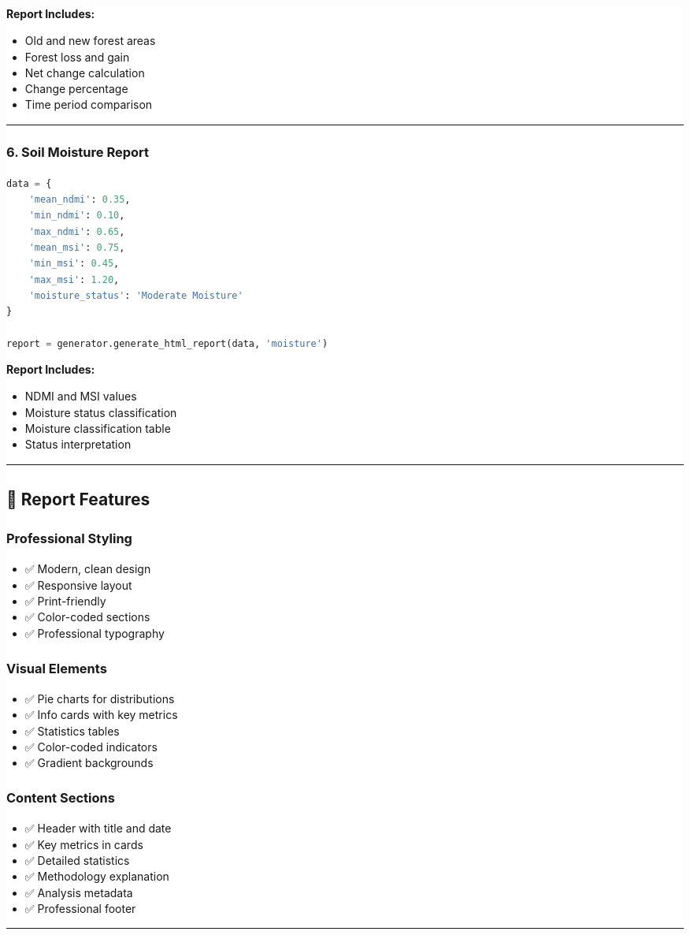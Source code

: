 **Report Includes:**
- Old and new forest areas
- Forest loss and gain
- Net change calculation
- Change percentage
- Time period comparison

---

### 6. Soil Moisture Report
```python
data = {
    'mean_ndmi': 0.35,
    'min_ndmi': 0.10,
    'max_ndmi': 0.65,
    'mean_msi': 0.75,
    'min_msi': 0.45,
    'max_msi': 1.20,
    'moisture_status': 'Moderate Moisture'
}

report = generator.generate_html_report(data, 'moisture')
```

**Report Includes:**
- NDMI and MSI values
- Moisture status classification
- Moisture classification table
- Status interpretation

---

## 🎨 Report Features

### Professional Styling
- ✅ Modern, clean design
- ✅ Responsive layout
- ✅ Print-friendly
- ✅ Color-coded sections
- ✅ Professional typography

### Visual Elements
- ✅ Pie charts for distributions
- ✅ Info cards with key metrics
- ✅ Statistics tables
- ✅ Color-coded indicators
- ✅ Gradient backgrounds

### Content Sections
- ✅ Header with title and date
- ✅ Key metrics in cards
- ✅ Detailed statistics
- ✅ Methodology explanation
- ✅ Analysis metadata
- ✅ Professional footer

---